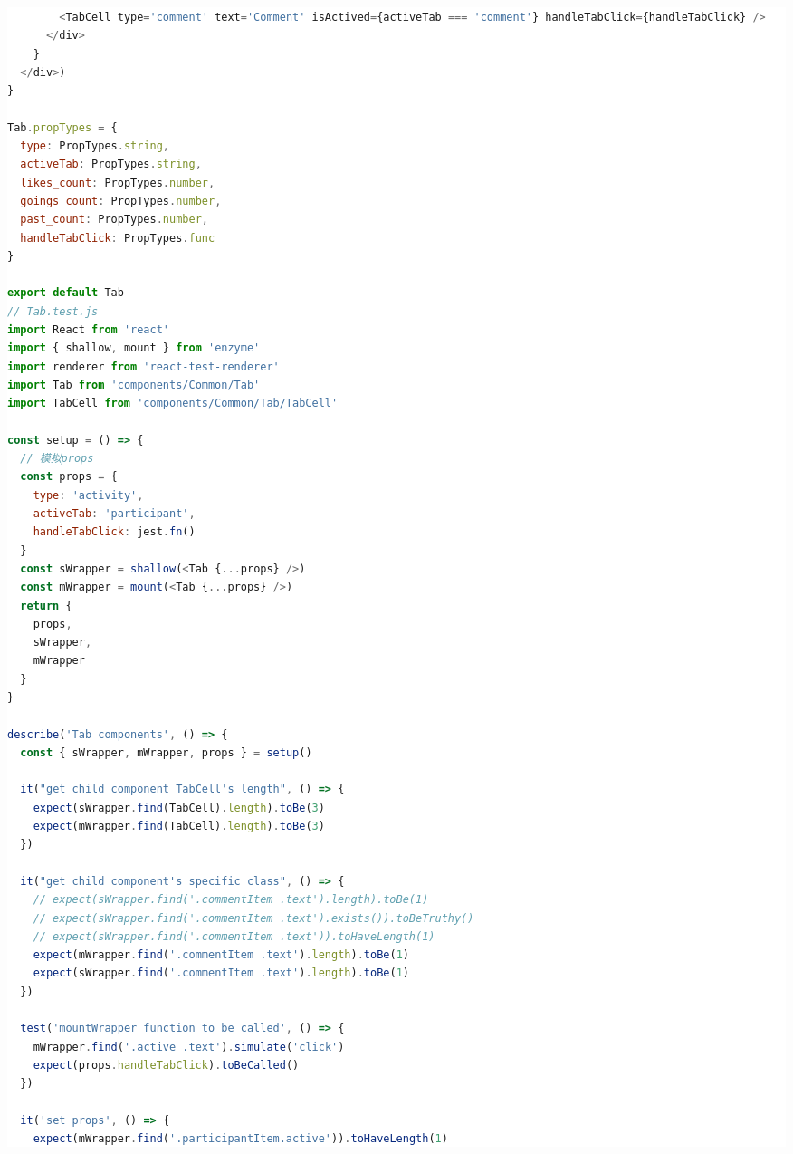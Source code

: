 ```js
        <TabCell type='comment' text='Comment' isActived={activeTab === 'comment'} handleTabClick={handleTabClick} />
      </div>
    }
  </div>)
}

Tab.propTypes = {
  type: PropTypes.string,
  activeTab: PropTypes.string,
  likes_count: PropTypes.number,
  goings_count: PropTypes.number,
  past_count: PropTypes.number,
  handleTabClick: PropTypes.func
}

export default Tab
// Tab.test.js
import React from 'react'
import { shallow, mount } from 'enzyme'
import renderer from 'react-test-renderer'
import Tab from 'components/Common/Tab'
import TabCell from 'components/Common/Tab/TabCell'

const setup = () => {
  // 模拟props
  const props = {
    type: 'activity',
    activeTab: 'participant',
    handleTabClick: jest.fn()
  }
  const sWrapper = shallow(<Tab {...props} />)
  const mWrapper = mount(<Tab {...props} />)
  return {
    props,
    sWrapper,
    mWrapper
  }
}

describe('Tab components', () => {
  const { sWrapper, mWrapper, props } = setup()

  it("get child component TabCell's length", () => {
    expect(sWrapper.find(TabCell).length).toBe(3)
    expect(mWrapper.find(TabCell).length).toBe(3)
  })

  it("get child component's specific class", () => {
    // expect(sWrapper.find('.commentItem .text').length).toBe(1)
    // expect(sWrapper.find('.commentItem .text').exists()).toBeTruthy()
    // expect(sWrapper.find('.commentItem .text')).toHaveLength(1)
    expect(mWrapper.find('.commentItem .text').length).toBe(1)
    expect(sWrapper.find('.commentItem .text').length).toBe(1)
  })

  test('mountWrapper function to be called', () => {
    mWrapper.find('.active .text').simulate('click')
    expect(props.handleTabClick).toBeCalled()
  })

  it('set props', () => {
    expect(mWrapper.find('.participantItem.active')).toHaveLength(1)
```